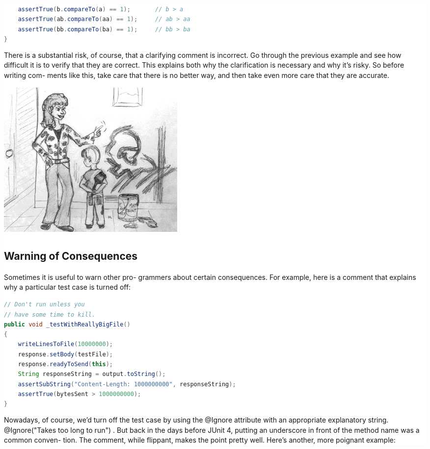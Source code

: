 ```java
	assertTrue(b.compareTo(a) == 1);       // b > a
	assertTrue(ab.compareTo(aa) == 1);     // ab > aa
	assertTrue(bb.compareTo(ba) == 1);     // bb > ba
}
```
There is a substantial risk, of course, that a clarifying comment is incorrect. Go
through the previous example and see how difficult it is to verify that they are correct. This
explains both why the clarification is necessary and why it’s risky. So before writing com-
ments like this, take care that there is no better way, and then take even more care that they
are accurate.

![alt text](img-4.2.png)

## Warning of Consequences
Sometimes it is useful to warn other pro-
grammers about certain consequences. For
example, here is a comment that explains
why a particular test case is turned off:

```java
// Don't run unless you
// have some time to kill.
public void _testWithReallyBigFile()
{
	writeLinesToFile(10000000);
	response.setBody(testFile);
	response.readyToSend(this);
	String responseString = output.toString();
	assertSubString("Content-Length: 1000000000", responseString);
	assertTrue(bytesSent > 1000000000);
}
```

Nowadays, of course, we’d turn off the test case by using the @Ignore attribute with an
appropriate explanatory string. @Ignore("Takes too long to run") . But back in the days
before JUnit 4, putting an underscore in front of the method name was a common conven-
tion. The comment, while flippant, makes the point pretty well.
Here’s another, more poignant example:
